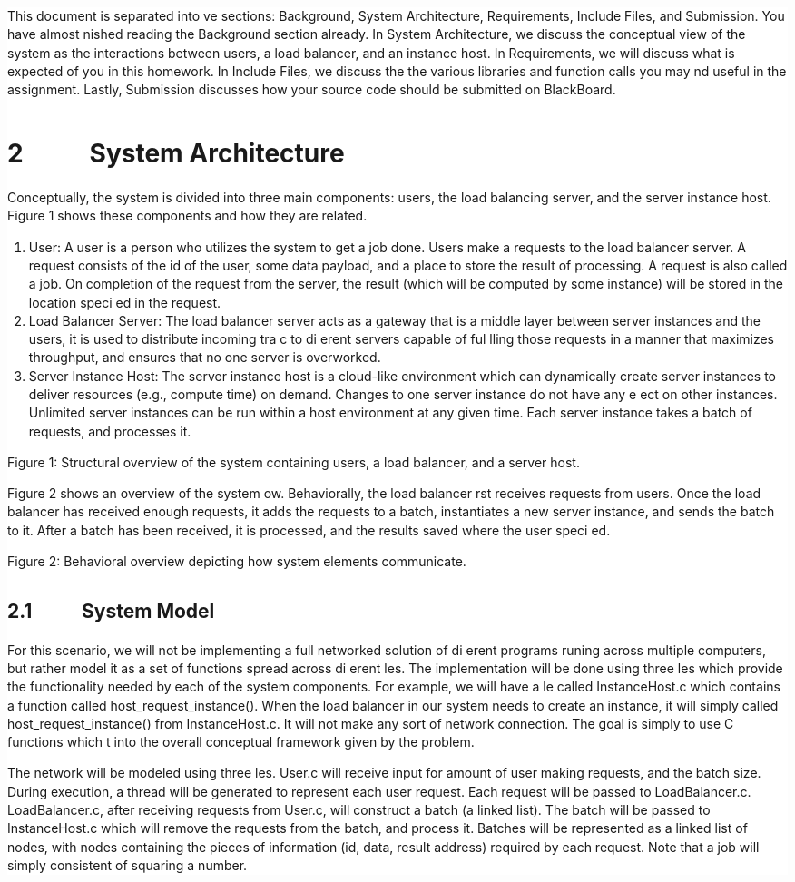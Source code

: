 This document is separated into ve sections: Background, System Architecture, Requirements, Include Files, and Submission. You have almost nished reading the Background section already. In System Architecture, we discuss the conceptual view of the system as the interactions between users, a load balancer, and an instance host. In Requirements, we will discuss what is expected of you in this homework. In Include Files, we discuss the the various libraries and function calls you may nd useful in the assignment. Lastly, Submission discusses how your source code should be submitted on BlackBoard.

<h1>2&nbsp;&nbsp;&nbsp;&nbsp;&nbsp;&nbsp;&nbsp;&nbsp;&nbsp;&nbsp; System Architecture</h1>
Conceptually, the system is divided into three main components: users, the load balancing server, and the server instance host. Figure 1 shows these components and how they are related.

<ol>
<li>User: A user is a person who utilizes the system to get a job done. Users make a requests to the load balancer server. A request consists of the id of the user, some data payload, and a place to store the result of processing. A request is also called a job. On completion of the request from the server, the result (which will be computed by some instance) will be stored in the location speci ed in the request.</li>
<li>Load Balancer Server: The load balancer server acts as a gateway that is a middle layer between server instances and the users, it is used to distribute incoming tra c to di erent servers capable of ful lling those requests in a manner that maximizes throughput, and ensures that no one server is overworked.</li>
<li>Server Instance Host: The server instance host is a cloud-like environment which can dynamically create server instances to deliver resources (e.g., compute time) on demand. Changes to one server instance do not have any e ect on other instances. Unlimited server instances can be run within a host environment at any given time. Each server instance takes a batch of requests, and processes it.</li>
</ol>
Figure 1: Structural overview of the system containing users, a load balancer, and a server host.

Figure 2 shows an overview of the system ow. Behaviorally, the load balancer rst receives requests from users. Once the load balancer has received enough requests, it adds the requests to a batch, instantiates a new server instance, and sends the batch to it. After a batch has been received, it is processed, and the results saved where the user speci ed.

Figure 2: Behavioral overview depicting how system elements communicate.

<h2>2.1&nbsp;&nbsp;&nbsp;&nbsp;&nbsp;&nbsp;&nbsp;&nbsp;&nbsp;&nbsp; System Model</h2>
For this scenario, we will not be implementing a full networked solution of di erent programs runing across multiple computers, but rather model it as a set of functions spread across di erent les. The implementation will be done using three les which provide the functionality needed by each of the system components. For example, we will have a le called InstanceHost.c which contains a function called host_request_instance(). When the load balancer in our system needs to create an instance, it will simply called host_request_instance() from InstanceHost.c. It will not make any sort of network connection. The goal is simply to use C functions which t into the overall conceptual framework given by the problem.

The network will be modeled using three les. User.c will receive input for amount of user making requests, and the batch size. During execution, a thread will be generated to represent each user request. Each request will be passed to LoadBalancer.c. LoadBalancer.c, after receiving requests from User.c, will construct a batch (a linked list). The batch will be passed to InstanceHost.c which will remove the requests from the batch, and process it. Batches will be represented as a linked list of nodes, with nodes containing the pieces of information (id, data, result address) required by each request. Note that a job will simply consistent of squaring a number.
